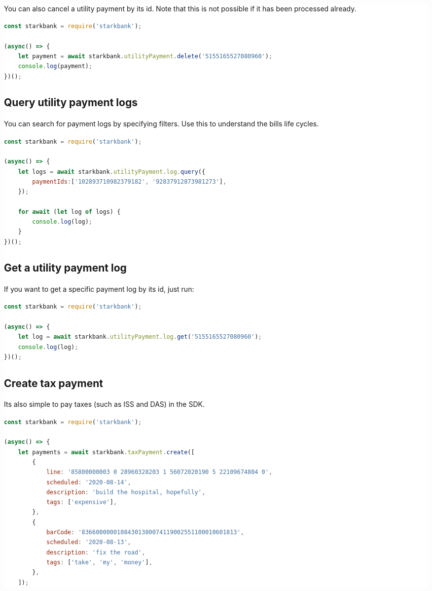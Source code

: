 You can also cancel a utility payment by its id.
Note that this is not possible if it has been processed already.

```javascript
const starkbank = require('starkbank');

(async() => {
    let payment = await starkbank.utilityPayment.delete('5155165527080960');
    console.log(payment);
})();
```

## Query utility payment logs

You can search for payment logs by specifying filters. Use this to understand the
bills life cycles.

```javascript
const starkbank = require('starkbank');

(async() => {
    let logs = await starkbank.utilityPayment.log.query({
        paymentIds:['102893710982379182', '92837912873981273'],
    });

    for await (let log of logs) {
        console.log(log);
    }
})();
```

## Get a utility payment log

If you want to get a specific payment log by its id, just run:

```javascript
const starkbank = require('starkbank');

(async() => {
    let log = await starkbank.utilityPayment.log.get('5155165527080960');
    console.log(log);
})();
```

## Create tax payment

Its also simple to pay taxes (such as ISS and DAS) in the SDK.

```javascript
const starkbank = require('starkbank');

(async() => {
    let payments = await starkbank.taxPayment.create([
        {
            line: '85800000003 0 28960328203 1 56072020190 5 22109674804 0',
            scheduled: '2020-08-14',
            description: 'build the hospital, hopefully',
            tags: ['expensive'],
        },
        {
            barCode: '83660000001084301380074119002551100010601813',
            scheduled: '2020-08-13',
            description: 'fix the road',
            tags: ['take', 'my', 'money'],
        },
    ]);
```